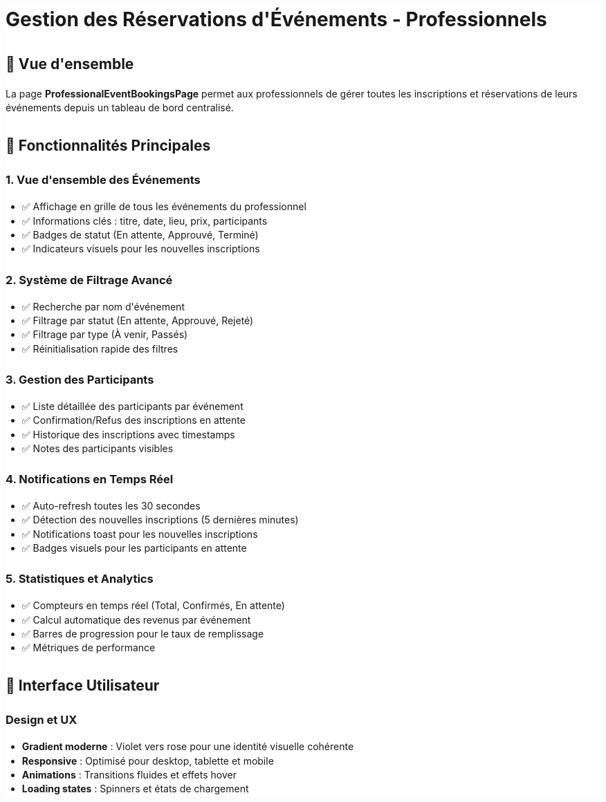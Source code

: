 # Gestion des Réservations d'Événements - Professionnels

## 🎯 Vue d'ensemble

La page **ProfessionalEventBookingsPage** permet aux professionnels de gérer toutes les inscriptions et réservations de leurs événements depuis un tableau de bord centralisé.

## 🚀 Fonctionnalités Principales

### 1. **Vue d'ensemble des Événements**
- ✅ Affichage en grille de tous les événements du professionnel
- ✅ Informations clés : titre, date, lieu, prix, participants
- ✅ Badges de statut (En attente, Approuvé, Terminé)
- ✅ Indicateurs visuels pour les nouvelles inscriptions

### 2. **Système de Filtrage Avancé**
- ✅ Recherche par nom d'événement
- ✅ Filtrage par statut (En attente, Approuvé, Rejeté)
- ✅ Filtrage par type (À venir, Passés)
- ✅ Réinitialisation rapide des filtres

### 3. **Gestion des Participants**
- ✅ Liste détaillée des participants par événement
- ✅ Confirmation/Refus des inscriptions en attente
- ✅ Historique des inscriptions avec timestamps
- ✅ Notes des participants visibles

### 4. **Notifications en Temps Réel**
- ✅ Auto-refresh toutes les 30 secondes
- ✅ Détection des nouvelles inscriptions (5 dernières minutes)
- ✅ Notifications toast pour les nouvelles inscriptions
- ✅ Badges visuels pour les participants en attente

### 5. **Statistiques et Analytics**
- ✅ Compteurs en temps réel (Total, Confirmés, En attente)
- ✅ Calcul automatique des revenus par événement
- ✅ Barres de progression pour le taux de remplissage
- ✅ Métriques de performance

## 📱 Interface Utilisateur

### Design et UX
- **Gradient moderne** : Violet vers rose pour une identité visuelle cohérente
- **Responsive** : Optimisé pour desktop, tablette et mobile
- **Animations** : Transitions fluides et effets hover
- **Loading states** : Spinners et états de chargement
